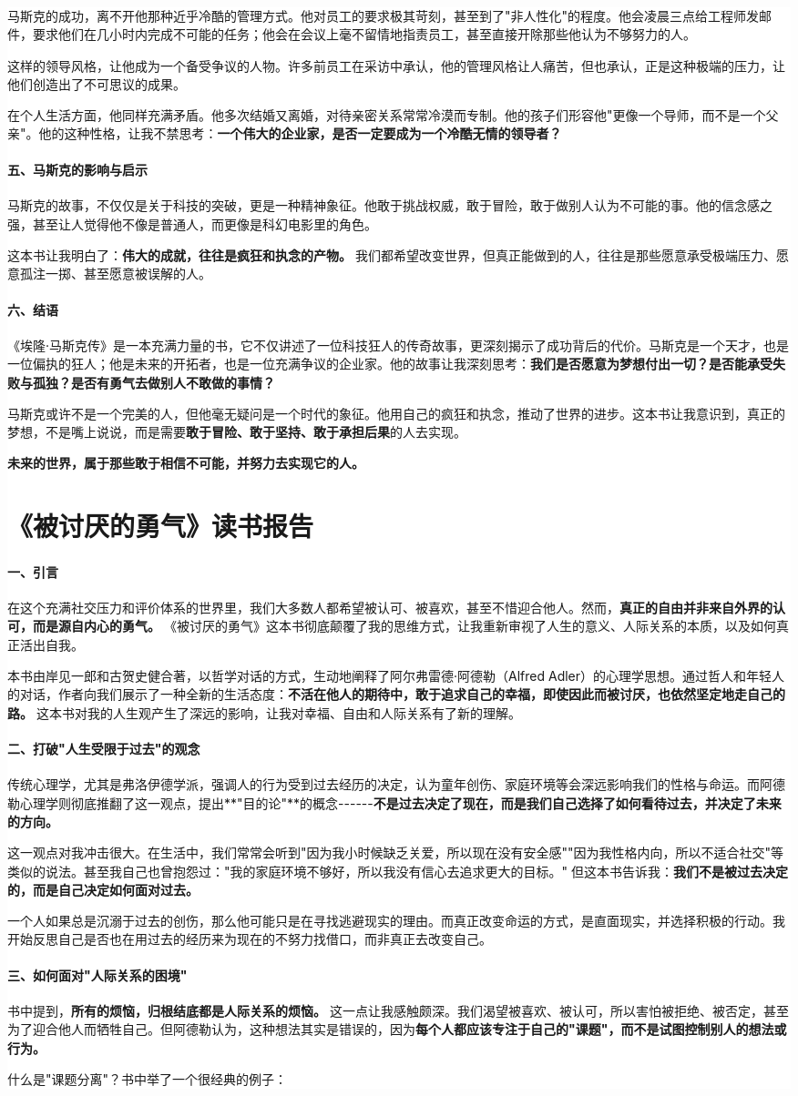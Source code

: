 马斯克的成功，离不开他那种近乎冷酷的管理方式。他对员工的要求极其苛刻，甚至到了"非人性化"的程度。他会凌晨三点给工程师发邮件，要求他们在几小时内完成不可能的任务；他会在会议上毫不留情地指责员工，甚至直接开除那些他认为不够努力的人。

这样的领导风格，让他成为一个备受争议的人物。许多前员工在采访中承认，他的管理风格让人痛苦，但也承认，正是这种极端的压力，让他们创造出了不可思议的成果。

在个人生活方面，他同样充满矛盾。他多次结婚又离婚，对待亲密关系常常冷漠而专制。他的孩子们形容他"更像一个导师，而不是一个父亲"。他的这种性格，让我不禁思考：**一个伟大的企业家，是否一定要成为一个冷酷无情的领导者？**

#### 五、马斯克的影响与启示

马斯克的故事，不仅仅是关于科技的突破，更是一种精神象征。他敢于挑战权威，敢于冒险，敢于做别人认为不可能的事。他的信念感之强，甚至让人觉得他不像是普通人，而更像是科幻电影里的角色。

这本书让我明白了：**伟大的成就，往往是疯狂和执念的产物。**
我们都希望改变世界，但真正能做到的人，往往是那些愿意承受极端压力、愿意孤注一掷、甚至愿意被误解的人。

#### 六、结语

《埃隆·马斯克传》是一本充满力量的书，它不仅讲述了一位科技狂人的传奇故事，更深刻揭示了成功背后的代价。马斯克是一个天才，也是一位偏执的狂人；他是未来的开拓者，也是一位充满争议的企业家。他的故事让我深刻思考：**我们是否愿意为梦想付出一切？是否能承受失败与孤独？是否有勇气去做别人不敢做的事情？**

马斯克或许不是一个完美的人，但他毫无疑问是一个时代的象征。他用自己的疯狂和执念，推动了世界的进步。这本书让我意识到，真正的梦想，不是嘴上说说，而是需要**敢于冒险、敢于坚持、敢于承担后果**的人去实现。

**未来的世界，属于那些敢于相信不可能，并努力去实现它的人。**

### 

# 《被讨厌的勇气》读书报告

#### **一、引言**

在这个充满社交压力和评价体系的世界里，我们大多数人都希望被认可、被喜欢，甚至不惜迎合他人。然而，**真正的自由并非来自外界的认可，而是源自内心的勇气。**
《被讨厌的勇气》这本书彻底颠覆了我的思维方式，让我重新审视了人生的意义、人际关系的本质，以及如何真正活出自我。

本书由岸见一郎和古贺史健合著，以哲学对话的方式，生动地阐释了阿尔弗雷德·阿德勒（Alfred
Adler）的心理学思想。通过哲人和年轻人的对话，作者向我们展示了一种全新的生活态度：**不活在他人的期待中，敢于追求自己的幸福，即使因此而被讨厌，也依然坚定地走自己的路。**
这本书对我的人生观产生了深远的影响，让我对幸福、自由和人际关系有了新的理解。

#### **二、打破"人生受限于过去"的观念**

传统心理学，尤其是弗洛伊德学派，强调人的行为受到过去经历的决定，认为童年创伤、家庭环境等会深远影响我们的性格与命运。而阿德勒心理学则彻底推翻了这一观点，提出\*\*"目的论"\*\*的概念------**不是过去决定了现在，而是我们自己选择了如何看待过去，并决定了未来的方向。**

这一观点对我冲击很大。在生活中，我们常常会听到"因为我小时候缺乏关爱，所以现在没有安全感""因为我性格内向，所以不适合社交"等类似的说法。甚至我自己也曾抱怨过："我的家庭环境不够好，所以我没有信心去追求更大的目标。"
但这本书告诉我：**我们不是被过去决定的，而是自己决定如何面对过去。**

一个人如果总是沉溺于过去的创伤，那么他可能只是在寻找逃避现实的理由。而真正改变命运的方式，是直面现实，并选择积极的行动。我开始反思自己是否也在用过去的经历来为现在的不努力找借口，而非真正去改变自己。

#### **三、如何面对"人际关系的困境"**

书中提到，**所有的烦恼，归根结底都是人际关系的烦恼。**
这一点让我感触颇深。我们渴望被喜欢、被认可，所以害怕被拒绝、被否定，甚至为了迎合他人而牺牲自己。但阿德勒认为，这种想法其实是错误的，因为**每个人都应该专注于自己的"课题"，而不是试图控制别人的想法或行为。**

什么是"课题分离"？书中举了一个很经典的例子：
